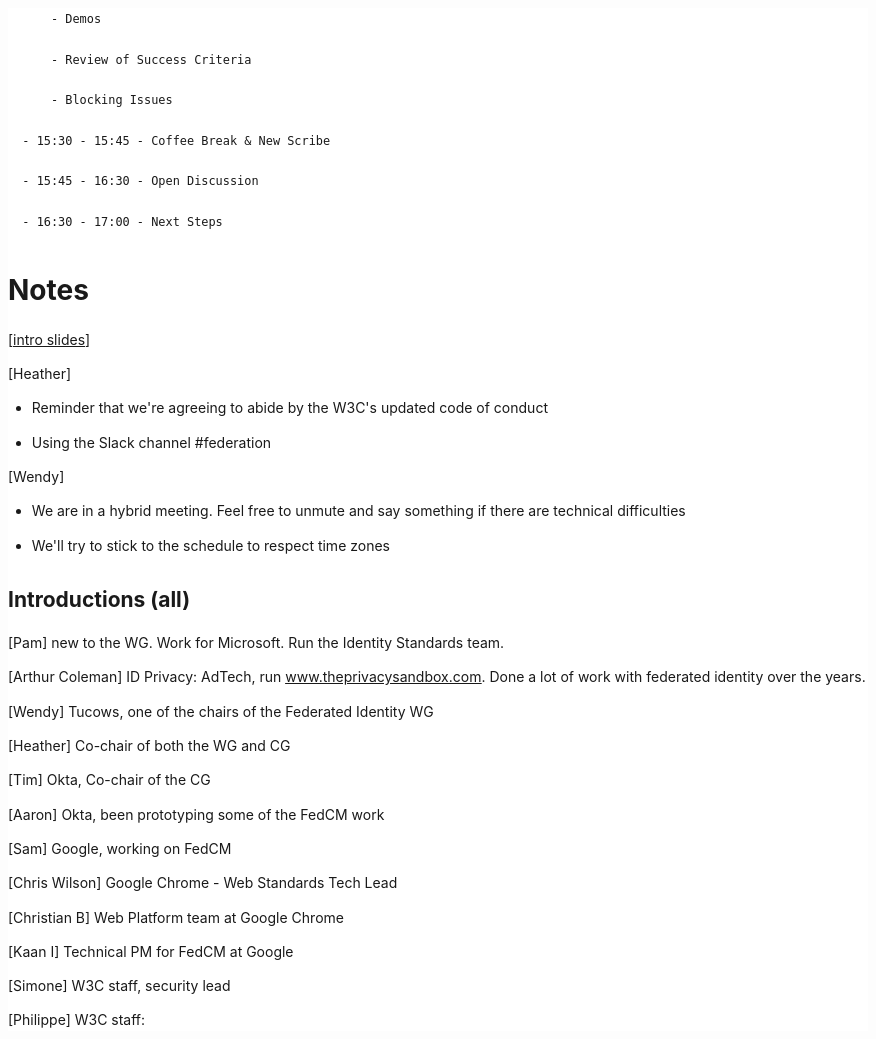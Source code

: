           - Demos
        
          - Review of Success Criteria
        
          - Blocking Issues
    
      - 15:30 - 15:45 - Coffee Break & New Scribe
    
      - 15:45 - 16:30 - Open Discussion
    
      - 16:30 - 17:00 - Next Steps

# Notes

\[[<u>intro
slides</u>](https://docs.google.com/presentation/d/1uuh6WeV1sRySQpX7uPTInz6Vlu2IPdFMn5Zk4ThG3EU/edit#slide=id.p)\]

\[Heather\]

  - Reminder that we're agreeing to abide by the W3C's updated code of
    conduct

  - Using the Slack channel \#federation

\[Wendy\]

  - We are in a hybrid meeting. Feel free to unmute and say something
    if there are technical difficulties

  - We'll try to stick to the schedule to respect time zones

## Introductions (all)

\[Pam\] new to the WG. Work for Microsoft. Run the Identity Standards
team.

\[Arthur Coleman\] ID Privacy: AdTech, run
[<u>www.theprivacysandbox.com</u>](http://www.theprivacysandbox.com).
Done a lot of work with federated identity over the years.

\[Wendy\] Tucows, one of the chairs of the Federated Identity WG

\[Heather\] Co-chair of both the WG and CG

\[Tim\] Okta, Co-chair of the CG

\[Aaron\] Okta, been prototyping some of the FedCM work

\[Sam\] Google, working on FedCM

\[Chris Wilson\] Google Chrome - Web Standards Tech Lead

\[Christian B\] Web Platform team at Google Chrome

\[Kaan I\] Technical PM for FedCM at Google

\[Simone\] W3C staff, security lead

\[Philippe\] W3C staff:
